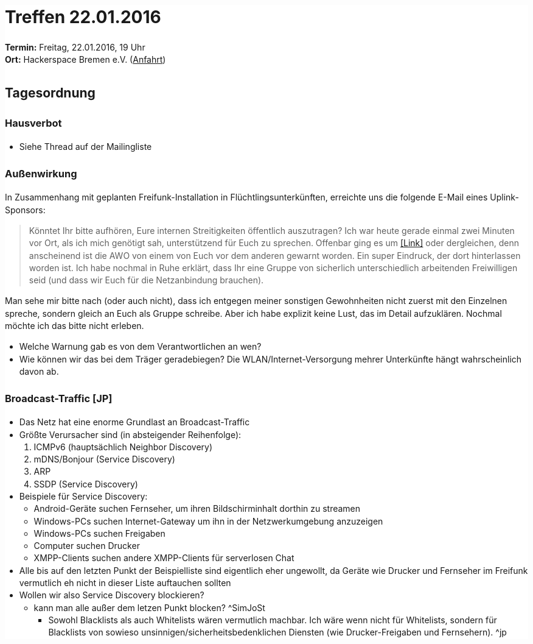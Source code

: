 # Treffen 22.01.2016
**Termin:** Freitag, 22.01.2016, 19 Uhr  
**Ort:** Hackerspace Bremen e.V. ([Anfahrt](https://www.hackerspace-bremen.de/anfahrt/))

## Tagesordnung
### Hausverbot

* Siehe Thread auf der Mailingliste

### Außenwirkung

In Zusammenhang mit geplanten Freifunk-Installation in Flüchtlingsunterkünften, erreichte uns die folgende E-Mail eines Uplink-Sponsors: 

> Könntet Ihr bitte aufhören, Eure internen Streitigkeiten öffentlich
auszutragen? Ich war heute gerade einmal zwei Minuten vor Ort, als ich
mich genötigt sah, unterstützend für Euch zu sprechen. Offenbar ging es um [[Link]](http://bremen.freifunk.net/blog/2016/01/08/kommerzielle-freifunk-angebote.html) oder dergleichen, denn anscheinend ist die AWO von einem von Euch vor
dem anderen gewarnt worden. Ein super Eindruck, der dort hinterlassen
worden ist. Ich habe nochmal in Ruhe erklärt, dass Ihr eine Gruppe von
sicherlich unterschiedlich arbeitenden Freiwilligen seid (und dass wir
Euch für die Netzanbindung brauchen).
>
Man sehe mir bitte nach (oder auch nicht), dass ich entgegen meiner
sonstigen Gewohnheiten nicht zuerst mit den Einzelnen spreche, sondern
gleich an Euch als Gruppe schreibe. Aber ich habe explizit keine Lust,
das im Detail aufzuklären. Nochmal möchte ich das bitte nicht erleben.

* Welche Warnung gab es von dem Verantwortlichen an wen?
* Wie können wir das bei dem Träger geradebiegen? Die WLAN/Internet-Versorgung mehrer Unterkünfte hängt wahrscheinlich davon ab.

### Broadcast-Traffic [JP]

* Das Netz hat eine enorme Grundlast an Broadcast-Traffic
* Größte Verursacher sind (in absteigender Reihenfolge):
    1. ICMPv6 (hauptsächlich Neighbor Discovery)
    2. mDNS/Bonjour (Service Discovery)
    3. ARP
    4. SSDP (Service Discovery)
* Beispiele für Service Discovery:
    * Android-Geräte suchen Fernseher, um ihren Bildschirminhalt dorthin zu streamen
    * Windows-PCs suchen Internet-Gateway um ihn in der Netzwerkumgebung anzuzeigen
    * Windows-PCs suchen Freigaben
    * Computer suchen Drucker
    * XMPP-Clients suchen andere XMPP-Clients für serverlosen Chat
* Alle bis auf den letzten Punkt der Beispielliste sind eigentlich eher ungewollt, da Geräte wie Drucker und Fernseher im Freifunk vermutlich eh nicht in dieser Liste auftauchen sollten
* Wollen wir also Service Discovery blockieren?
    * kann man alle außer dem letzen Punkt blocken? ^SimJoSt
        * Sowohl Blacklists als auch Whitelists wären vermutlich machbar. Ich wäre wenn nicht für Whitelists, sondern für Blacklists von sowieso unsinnigen/sicherheitsbedenklichen Diensten (wie Drucker-Freigaben und Fernsehern). ^jp
